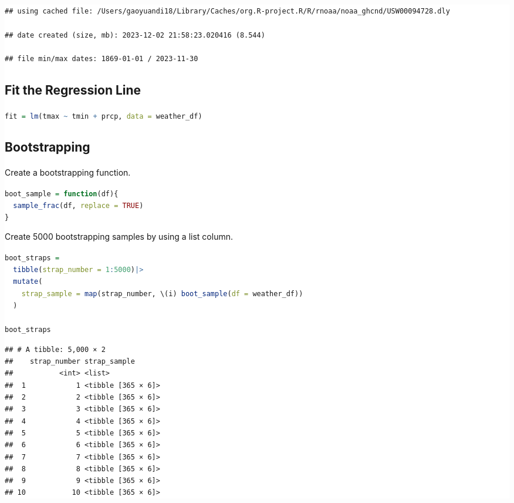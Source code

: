     ## using cached file: /Users/gaoyuandi18/Library/Caches/org.R-project.R/R/rnoaa/noaa_ghcnd/USW00094728.dly

    ## date created (size, mb): 2023-12-02 21:58:23.020416 (8.544)

    ## file min/max dates: 1869-01-01 / 2023-11-30

## Fit the Regression Line

``` r
fit = lm(tmax ~ tmin + prcp, data = weather_df)
```

## Bootstrapping

Create a bootstrapping function.

``` r
boot_sample = function(df){
  sample_frac(df, replace = TRUE)
}
```

Create 5000 bootstrapping samples by using a list column.

``` r
boot_straps = 
  tibble(strap_number = 1:5000)|>
  mutate(
    strap_sample = map(strap_number, \(i) boot_sample(df = weather_df))
  )

boot_straps
```

    ## # A tibble: 5,000 × 2
    ##    strap_number strap_sample      
    ##           <int> <list>            
    ##  1            1 <tibble [365 × 6]>
    ##  2            2 <tibble [365 × 6]>
    ##  3            3 <tibble [365 × 6]>
    ##  4            4 <tibble [365 × 6]>
    ##  5            5 <tibble [365 × 6]>
    ##  6            6 <tibble [365 × 6]>
    ##  7            7 <tibble [365 × 6]>
    ##  8            8 <tibble [365 × 6]>
    ##  9            9 <tibble [365 × 6]>
    ## 10           10 <tibble [365 × 6]>